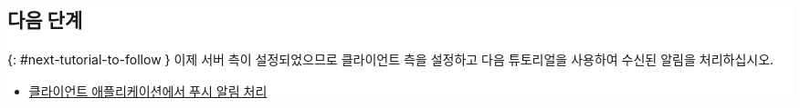 ## 다음 단계
{: #next-tutorial-to-follow }
이제 서버 측이 설정되었으므로 클라이언트 측을 설정하고 다음 튜토리얼을 사용하여 수신된 알림을 처리하십시오.

* [클라이언트 애플리케이션에서 푸시 알림 처리](/docs/services/mobilefoundation?topic=mobilefoundation-handling_push_notifications_in_client_applications#handling_push_notifications_in_client_applications)

